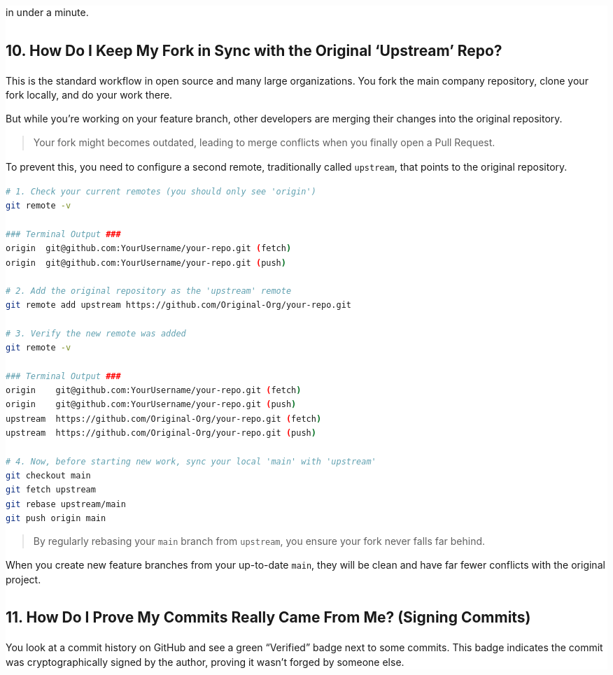 in under a minute.

## 10. How Do I Keep My Fork in Sync with the Original ‘Upstream’ Repo?
This is the standard workflow in open source and many large organizations. You fork the main company repository, clone your fork locally, and do your work there.

But while you’re working on your feature branch, other developers are merging their changes into the original repository.

> Your fork might becomes outdated, leading to merge conflicts when you finally open a Pull Request.

To prevent this, you need to configure a second remote, traditionally called `upstream`, that points to the original repository.

```bash
# 1. Check your current remotes (you should only see 'origin')
git remote -v

### Terminal Output ###
origin  git@github.com:YourUsername/your-repo.git (fetch)
origin  git@github.com:YourUsername/your-repo.git (push)

# 2. Add the original repository as the 'upstream' remote
git remote add upstream https://github.com/Original-Org/your-repo.git

# 3. Verify the new remote was added
git remote -v

### Terminal Output ###
origin    git@github.com:YourUsername/your-repo.git (fetch)
origin    git@github.com:YourUsername/your-repo.git (push)
upstream  https://github.com/Original-Org/your-repo.git (fetch)
upstream  https://github.com/Original-Org/your-repo.git (push)

# 4. Now, before starting new work, sync your local 'main' with 'upstream'
git checkout main
git fetch upstream
git rebase upstream/main
git push origin main
```

> By regularly rebasing your `main` branch from `upstream`, you ensure your fork never falls far behind.

When you create new feature branches from your up-to-date `main`, they will be clean and have far fewer conflicts with the original project.

## 11. How Do I Prove My Commits Really Came From Me? (Signing Commits)
You look at a commit history on GitHub and see a green “Verified” badge next to some commits. This badge indicates the commit was cryptographically signed by the author, proving it wasn’t forged by someone else.
